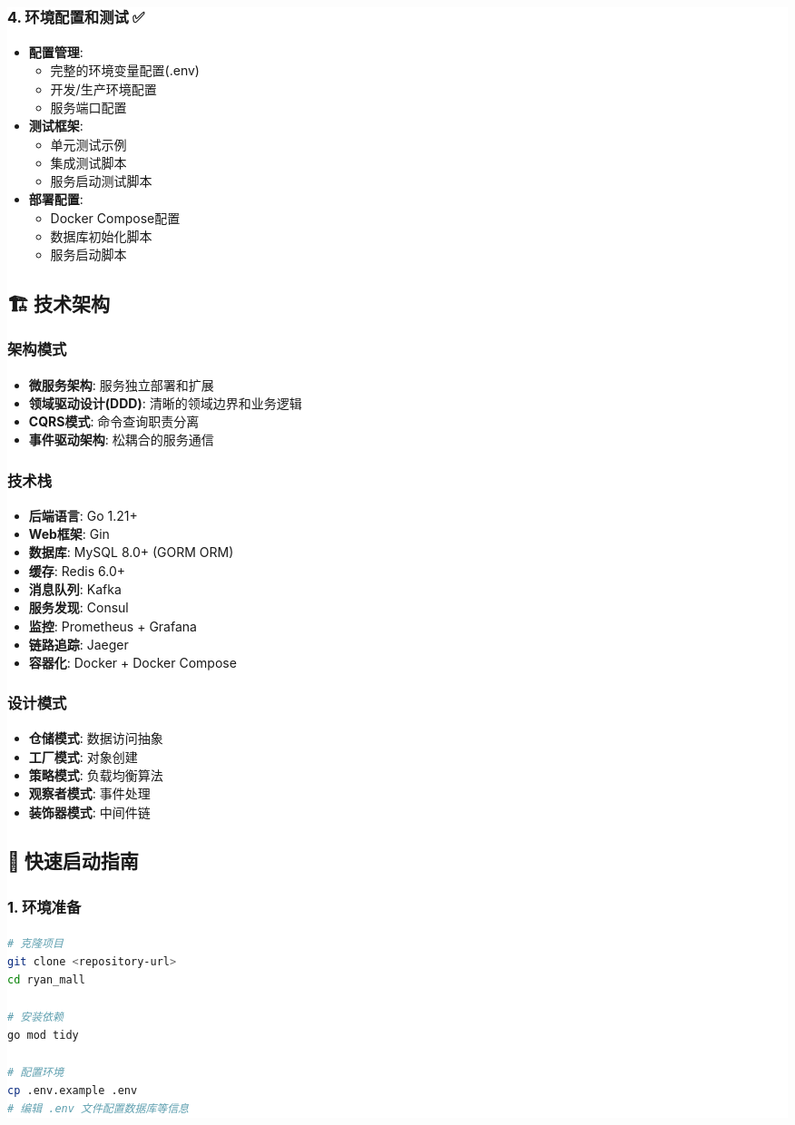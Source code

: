 ### 4. 环境配置和测试 ✅
- **配置管理**:
  - 完整的环境变量配置(.env)
  - 开发/生产环境配置
  - 服务端口配置
- **测试框架**:
  - 单元测试示例
  - 集成测试脚本
  - 服务启动测试脚本
- **部署配置**:
  - Docker Compose配置
  - 数据库初始化脚本
  - 服务启动脚本

## 🏗️ 技术架构

### 架构模式
- **微服务架构**: 服务独立部署和扩展
- **领域驱动设计(DDD)**: 清晰的领域边界和业务逻辑
- **CQRS模式**: 命令查询职责分离
- **事件驱动架构**: 松耦合的服务通信

### 技术栈
- **后端语言**: Go 1.21+
- **Web框架**: Gin
- **数据库**: MySQL 8.0+ (GORM ORM)
- **缓存**: Redis 6.0+
- **消息队列**: Kafka
- **服务发现**: Consul
- **监控**: Prometheus + Grafana
- **链路追踪**: Jaeger
- **容器化**: Docker + Docker Compose

### 设计模式
- **仓储模式**: 数据访问抽象
- **工厂模式**: 对象创建
- **策略模式**: 负载均衡算法
- **观察者模式**: 事件处理
- **装饰器模式**: 中间件链

## 🚀 快速启动指南

### 1. 环境准备
```bash
# 克隆项目
git clone <repository-url>
cd ryan_mall

# 安装依赖
go mod tidy

# 配置环境
cp .env.example .env
# 编辑 .env 文件配置数据库等信息
```
